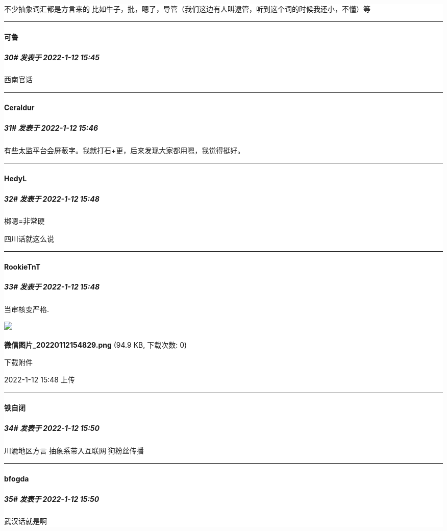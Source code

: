 不少抽象词汇都是方言来的
比如牛子，批，嗯了，导管（我们这边有人叫逮管，听到这个词的时候我还小，不懂）等

*****

####  可鲁  
##### 30#       发表于 2022-1-12 15:45

西南官话



*****

####  Ceraldur  
##### 31#       发表于 2022-1-12 15:46

有些太监平台会屏蔽字。我就打石+更，后来发现大家都用嗯，我觉得挺好。

*****

####  HedyL  
##### 32#       发表于 2022-1-12 15:48

梆嗯=非常硬

四川话就这么说

*****

####  RookieTnT  
##### 33#       发表于 2022-1-12 15:48

当审核变严格. 

<img src="https://img.saraba1st.com/forum/202201/12/154838p5d0l7dl12odd521.png" referrerpolicy="no-referrer">

<strong>微信图片_20220112154829.png</strong> (94.9 KB, 下载次数: 0)

下载附件

2022-1-12 15:48 上传

*****

####  铁自闭  
##### 34#       发表于 2022-1-12 15:50

川渝地区方言 抽象系带入互联网 狗粉丝传播

*****

####  bfogda  
##### 35#       发表于 2022-1-12 15:50

武汉话就是啊
